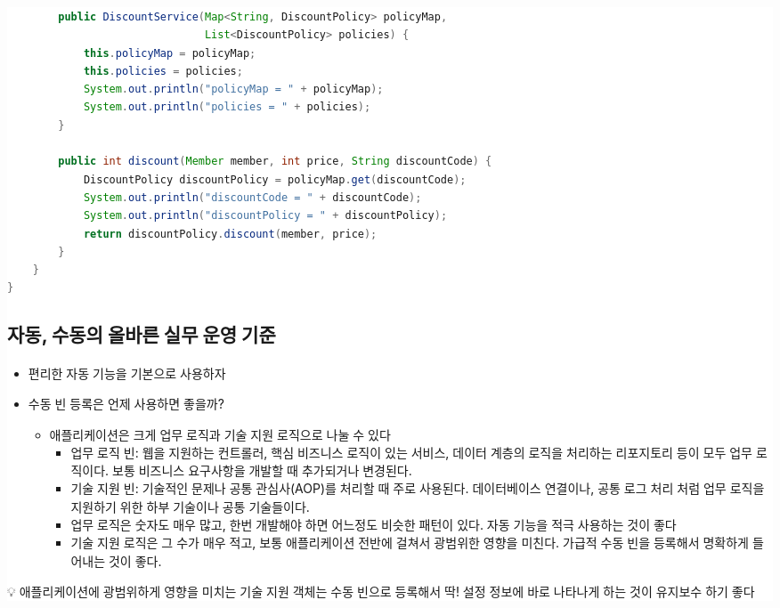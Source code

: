 ```java
        public DiscountService(Map<String, DiscountPolicy> policyMap,
                               List<DiscountPolicy> policies) {
            this.policyMap = policyMap;
            this.policies = policies;
            System.out.println("policyMap = " + policyMap);
            System.out.println("policies = " + policies);
        }

        public int discount(Member member, int price, String discountCode) {
            DiscountPolicy discountPolicy = policyMap.get(discountCode);
            System.out.println("discountCode = " + discountCode);
            System.out.println("discountPolicy = " + discountPolicy);
            return discountPolicy.discount(member, price);
        }
    }
}
```

## 자동, 수동의 올바른 실무 운영 기준

- 편리한 자동 기능을 기본으로 사용하자

- 수동 빈 등록은 언제 사용하면 좋을까?
    - 애플리케이션은 크게 업무 로직과 기술 지원 로직으로 나눌 수 있다
        - 업무 로직 빈: 웹을 지원하는 컨트롤러, 핵심 비즈니스 로직이 있는 서비스, 데이터 계층의 로직을 처리하는 리포지토리 등이 모두 업무 로직이다. 보통 비즈니스 요구사항을 개발할 때 추가되거나 변경된다.
        - 기술 지원 빈: 기술적인 문제나 공통 관심사(AOP)를 처리할 때 주로 사용된다. 데이터베이스 연결이나, 공통 로그 처리 처럼 업무 로직을 지원하기 위한 하부 기술이나 공통 기술들이다.
        - 업무 로직은 숫자도 매우 많고, 한번 개발해야 하면 어느정도 비슷한 패턴이 있다. 자동 기능을 적극 사용하는 것이 좋다
        - 기술 지원 로직은 그 수가 매우 적고, 보통 애플리케이션 전반에 걸쳐서 광범위한 영향을 미친다. 가급적 수동 빈을 등록해서 명확하게 들어내는 것이 좋다.

<aside>
💡 애플리케이션에 광범위하게 영향을 미치는 기술 지원 객체는 수동 빈으로 등록해서 딱! 설정 정보에 바로 나타나게 하는 것이 유지보수 하기 좋다

</aside>